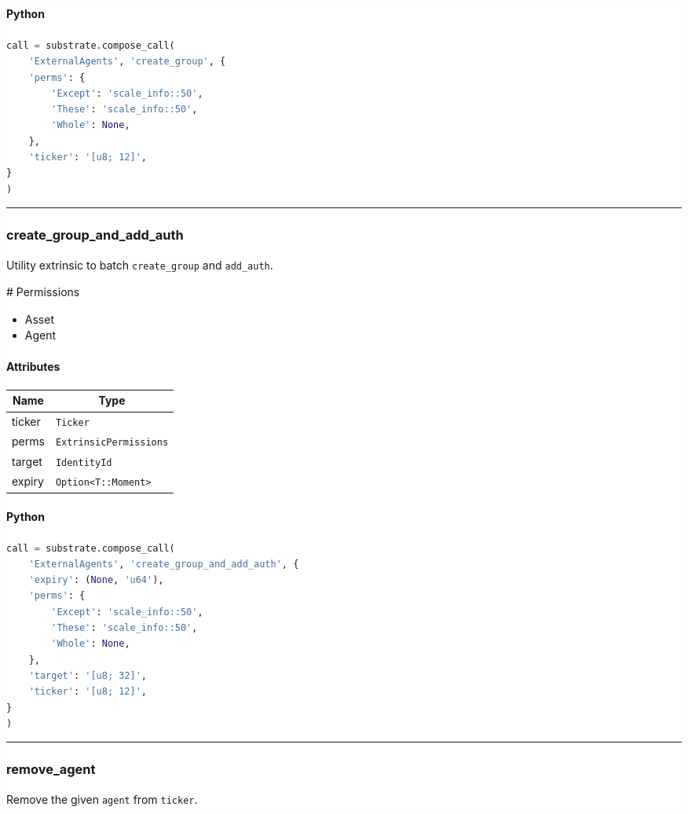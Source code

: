 #### Python
```python
call = substrate.compose_call(
    'ExternalAgents', 'create_group', {
    'perms': {
        'Except': 'scale_info::50',
        'These': 'scale_info::50',
        'Whole': None,
    },
    'ticker': '[u8; 12]',
}
)
```

---------
### create_group_and_add_auth
Utility extrinsic to batch `create_group` and  `add_auth`.

\# Permissions
* Asset
* Agent
#### Attributes
| Name | Type |
| -------- | -------- | 
| ticker | `Ticker` | 
| perms | `ExtrinsicPermissions` | 
| target | `IdentityId` | 
| expiry | `Option<T::Moment>` | 

#### Python
```python
call = substrate.compose_call(
    'ExternalAgents', 'create_group_and_add_auth', {
    'expiry': (None, 'u64'),
    'perms': {
        'Except': 'scale_info::50',
        'These': 'scale_info::50',
        'Whole': None,
    },
    'target': '[u8; 32]',
    'ticker': '[u8; 12]',
}
)
```

---------
### remove_agent
Remove the given `agent` from `ticker`.

